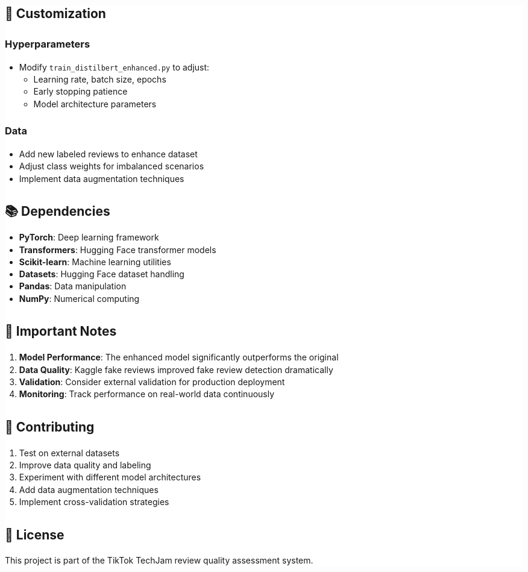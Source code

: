 ## 🔧 Customization

### Hyperparameters
- Modify `train_distilbert_enhanced.py` to adjust:
  - Learning rate, batch size, epochs
  - Early stopping patience
  - Model architecture parameters

### Data
- Add new labeled reviews to enhance dataset
- Adjust class weights for imbalanced scenarios
- Implement data augmentation techniques

## 📚 Dependencies

- **PyTorch**: Deep learning framework
- **Transformers**: Hugging Face transformer models
- **Scikit-learn**: Machine learning utilities
- **Datasets**: Hugging Face dataset handling
- **Pandas**: Data manipulation
- **NumPy**: Numerical computing

## 🚨 Important Notes

1. **Model Performance**: The enhanced model significantly outperforms the original
2. **Data Quality**: Kaggle fake reviews improved fake review detection dramatically
3. **Validation**: Consider external validation for production deployment
4. **Monitoring**: Track performance on real-world data continuously

## 🤝 Contributing

1. Test on external datasets
2. Improve data quality and labeling
3. Experiment with different model architectures
4. Add data augmentation techniques
5. Implement cross-validation strategies

## 📄 License

This project is part of the TikTok TechJam review quality assessment system.
